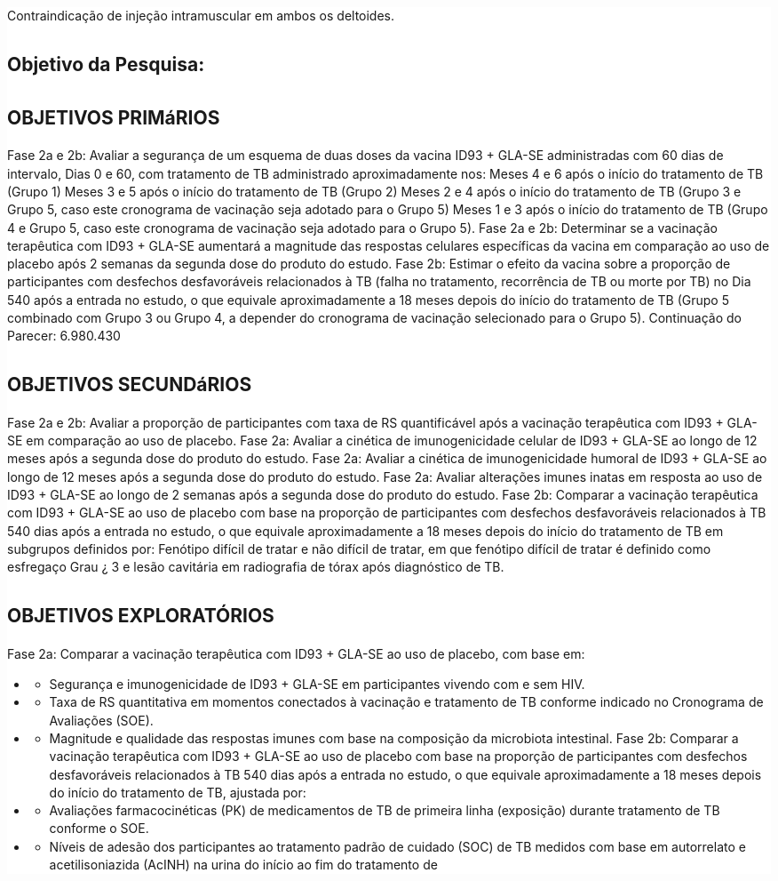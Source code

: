 Contraindicação de injeção intramuscular em ambos os deltoides.

## Objetivo da Pesquisa:

## OBJETIVOS PRIMáRIOS
Fase 2a e 2b: Avaliar a segurança de um esquema de duas doses da vacina ID93 + GLA-SE administradas com 60 dias de intervalo, Dias 0 e 60, com tratamento de TB administrado aproximadamente nos:
Meses 4 e 6 após o início do tratamento de TB (Grupo 1)
Meses 3 e 5 após o início do tratamento de TB (Grupo 2)
Meses 2 e 4 após o início do tratamento de TB (Grupo 3 e Grupo 5, caso este cronograma de vacinação seja adotado para o Grupo 5)
Meses 1 e 3 após o início do tratamento de TB (Grupo 4 e Grupo 5, caso este cronograma de vacinação seja adotado para o Grupo 5).
Fase 2a e 2b: Determinar se a vacinação terapêutica com ID93 + GLA-SE aumentará a magnitude das respostas celulares específicas da vacina em comparação ao uso de placebo após 2 semanas da segunda dose do produto do estudo.
Fase 2b: Estimar o efeito da vacina sobre a proporção de participantes com desfechos desfavoráveis relacionados à TB (falha no tratamento, recorrência de TB ou morte por TB) no Dia 540 após a entrada no estudo, o que equivale aproximadamente a 18 meses depois do início do tratamento de TB (Grupo 5 combinado com Grupo 3 ou Grupo 4, a depender do cronograma de vacinação selecionado para o Grupo 5).
Continuação do Parecer: 6.980.430

## OBJETIVOS SECUNDáRIOS
Fase 2a e 2b: Avaliar a proporção de participantes com taxa de RS quantificável após a vacinação terapêutica com ID93 + GLA-SE em comparação ao uso de placebo.
Fase 2a: Avaliar a cinética de imunogenicidade celular de ID93 + GLA-SE ao longo de 12 meses após a segunda dose do produto do estudo.
Fase 2a: Avaliar a cinética de imunogenicidade humoral de ID93 + GLA-SE ao longo de 12 meses após a segunda dose do produto do estudo.
Fase 2a: Avaliar alterações imunes inatas em resposta ao uso de ID93 + GLA-SE ao longo de 2 semanas após a segunda dose do produto do estudo.
Fase 2b: Comparar a vacinação terapêutica com ID93 + GLA-SE ao uso de placebo com base na proporção de participantes com desfechos desfavoráveis relacionados à TB 540 dias após a entrada no estudo, o que equivale aproximadamente a 18 meses depois do início do tratamento de TB em subgrupos definidos por: Fenótipo difícil de tratar e não difícil de tratar, em que fenótipo difícil de tratar é definido como esfregaço Grau ¿ 3 e lesão cavitária em radiografia de tórax após diagnóstico de TB.

## OBJETIVOS EXPLORATÓRIOS
Fase 2a: Comparar a vacinação terapêutica com ID93 + GLA-SE ao uso de placebo, com base em:
- - Segurança e imunogenicidade de ID93 + GLA-SE em participantes vivendo com e sem HIV.
- - Taxa de RS quantitativa em momentos conectados à vacinação e tratamento de TB conforme indicado no Cronograma de Avaliações (SOE).
- - Magnitude e qualidade das respostas imunes com base na composição da microbiota intestinal.
Fase 2b: Comparar a vacinação terapêutica com ID93 + GLA-SE ao uso de placebo com base na proporção de participantes com desfechos desfavoráveis relacionados à TB 540 dias após a entrada no estudo, o que equivale aproximadamente a 18 meses depois do início do tratamento de TB, ajustada por:
- -  Avaliações farmacocinéticas (PK) de medicamentos de TB de primeira linha (exposição) durante tratamento de TB conforme o SOE.
- - Níveis de adesão dos participantes ao tratamento padrão de cuidado (SOC) de TB medidos com base em autorrelato e acetilisoniazida (AcINH) na urina do início ao fim do tratamento de
